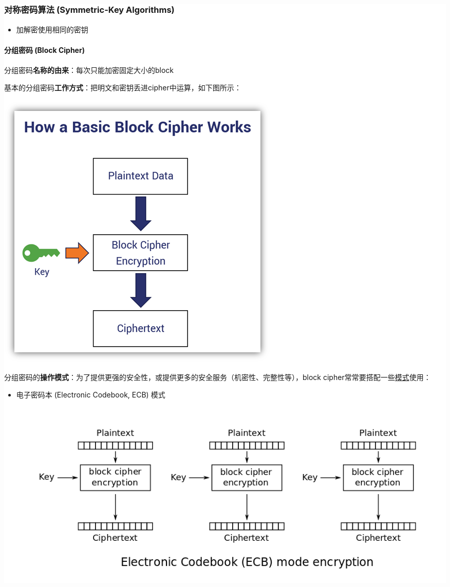 ### 对称密码算法 (Symmetric-Key Algorithms)

- 加解密使用相同的密钥

#### 分组密码 (Block Cipher)

分组密码**名称的由来**：每次只能加密固定大小的block

基本的分组密码**工作方式**：把明文和密钥丢进cipher中运算，如下图所示：

![](https://github.com/zck15/zck15.github.io/raw/main/screenshots/basic-block-cipher.png)

分组密码的**操作模式**：为了提供更强的安全性，或提供更多的安全服务（机密性、完整性等），block cipher常常要搭配一些[模式](https://csrc.nist.gov/projects/block-cipher-techniques/bcm)使用：

- 电子密码本 (Electronic Codebook, ECB) 模式

  ![](https://github.com/zck15/zck15.github.io/raw/main/screenshots/block-cipher-ecb-enc.png)
